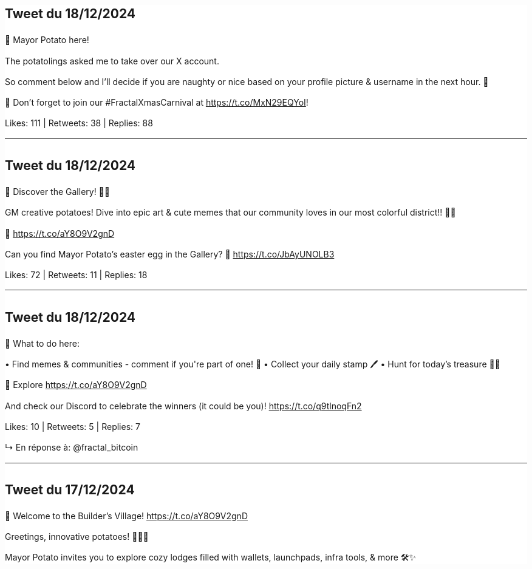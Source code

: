 
## Tweet du 18/12/2024

🥔 Mayor Potato here!  

The potatolings asked me to take over our X account.

So comment below and I’ll decide if you are naughty or nice based on your profile picture & username in the next hour. 🤔

🎄 Don’t forget to join our #FractalXmasCarnival at https://t.co/MxN29EQYoI!

Likes: 111 | Retweets: 38 | Replies: 88

---

## Tweet du 18/12/2024

🎄 Discover the Gallery! 🥔🎨

GM creative potatoes! Dive into epic art &amp; cute memes that our community loves in our most colorful district!! 🎨✨

🎪 https://t.co/aY8O9V2gnD

Can you find Mayor Potato’s easter egg in the Gallery? 👀 https://t.co/JbAyUNOLB3

Likes: 72 | Retweets: 11 | Replies: 18

---

## Tweet du 18/12/2024

🌟 What to do here:

• Find memes &amp; communities - comment if you're part of one! 🧡
• Collect your daily stamp 🖊️
• Hunt for today’s treasure 👀🎁

🎯 Explore https://t.co/aY8O9V2gnD

And check our Discord to celebrate the winners (it could be you)! https://t.co/q9tlnoqFn2

Likes: 10 | Retweets: 5 | Replies: 7

↳ En réponse à: @fractal_bitcoin

---

## Tweet du 17/12/2024

🎄 Welcome to the Builder’s Village! https://t.co/aY8O9V2gnD

Greetings, innovative potatoes! 🥔👨‍💻

Mayor Potato invites you to explore cozy lodges filled with wallets, launchpads, infra tools, &amp; more 🛠️✨
